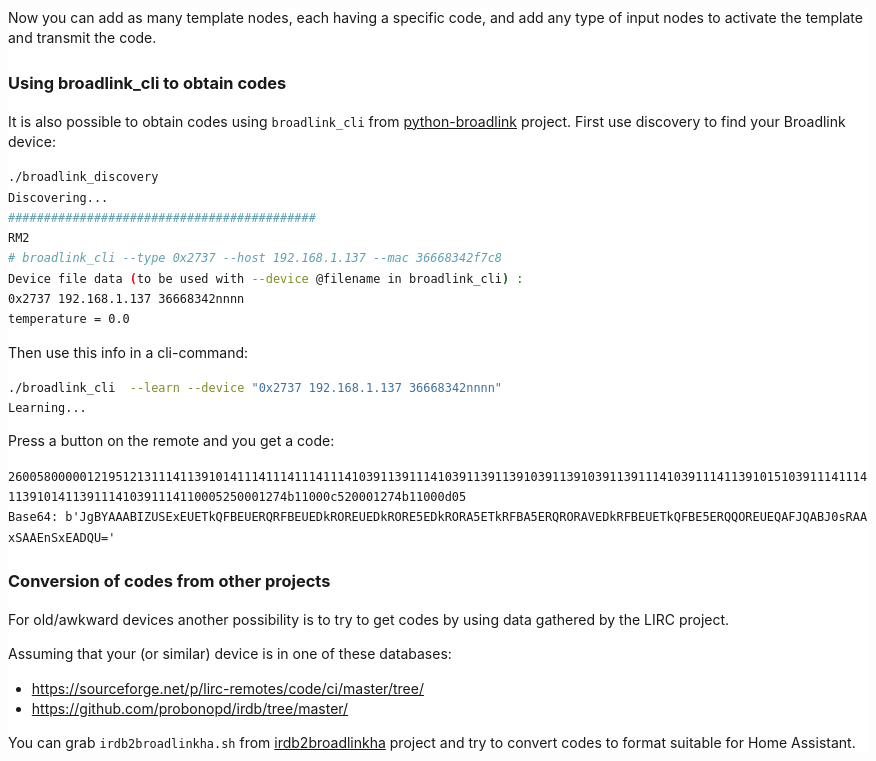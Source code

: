 Now you can add as many template nodes, each having a specific code, and add any type of input nodes to activate the template and transmit the code.

### Using broadlink_cli to obtain codes

It is also possible to obtain codes using `broadlink_cli` from [python-broadlink](https://github.com/mjg59/python-broadlink) project.
First use discovery to find your Broadlink device:

```bash
./broadlink_discovery 
Discovering...
###########################################
RM2
# broadlink_cli --type 0x2737 --host 192.168.1.137 --mac 36668342f7c8
Device file data (to be used with --device @filename in broadlink_cli) : 
0x2737 192.168.1.137 36668342nnnn
temperature = 0.0
```

Then use this info in a cli-command:

```bash
./broadlink_cli  --learn --device "0x2737 192.168.1.137 36668342nnnn"
Learning...
```

Press a button on the remote and you get a code:

```txt
260058000001219512131114113910141114111411141114103911391114103911391139103911391039113911141039111411391015103911141114113910141139111410391114110005250001274b11000c520001274b11000d05
Base64: b'JgBYAAABIZUSExEUETkQFBEUERQRFBEUEDkROREUEDkRORE5EDkRORA5ETkRFBA5ERQRORAVEDkRFBEUETkQFBE5ERQQOREUEQAFJQABJ0sRAAxSAAEnSxEADQU='
```

### Conversion of codes from other projects

For old/awkward devices another possibility is to try to get codes by using data gathered by the LIRC project.

Assuming that your (or similar) device is in one of these databases:

- https://sourceforge.net/p/lirc-remotes/code/ci/master/tree/
- https://github.com/probonopd/irdb/tree/master/

You can grab `irdb2broadlinkha.sh` from [irdb2broadlinkha](https://github.com/molexx/irdb2broadlinkha) project and try to convert codes to format suitable for Home Assistant.
